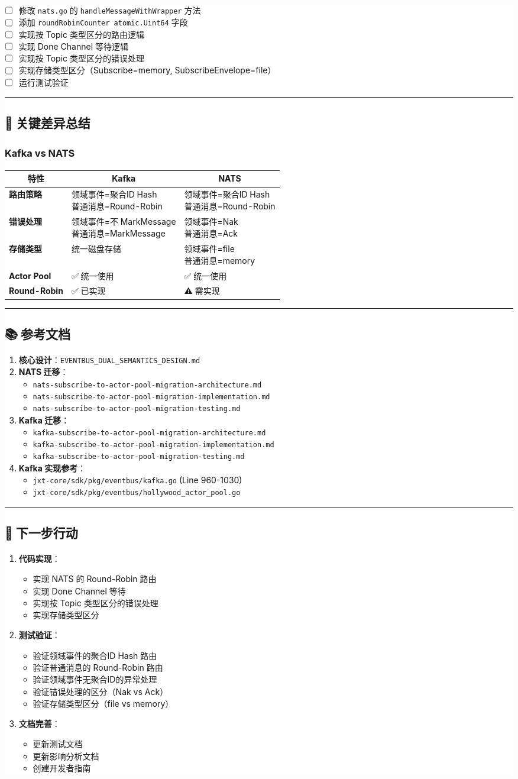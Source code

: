 - [ ] 修改 `nats.go` 的 `handleMessageWithWrapper` 方法
- [ ] 添加 `roundRobinCounter atomic.Uint64` 字段
- [ ] 实现按 Topic 类型区分的路由逻辑
- [ ] 实现 Done Channel 等待逻辑
- [ ] 实现按 Topic 类型区分的错误处理
- [ ] 实现存储类型区分（Subscribe=memory, SubscribeEnvelope=file）
- [ ] 运行测试验证

---

## 🎯 **关键差异总结**

### Kafka vs NATS

| 特性 | Kafka | NATS |
|------|-------|------|
| **路由策略** | 领域事件=聚合ID Hash<br>普通消息=Round-Robin | 领域事件=聚合ID Hash<br>普通消息=Round-Robin |
| **错误处理** | 领域事件=不 MarkMessage<br>普通消息=MarkMessage | 领域事件=Nak<br>普通消息=Ack |
| **存储类型** | 统一磁盘存储 | 领域事件=file<br>普通消息=memory |
| **Actor Pool** | ✅ 统一使用 | ✅ 统一使用 |
| **Round-Robin** | ✅ 已实现 | ⚠️ 需实现 |

---

## 📚 **参考文档**

1. **核心设计**：`EVENTBUS_DUAL_SEMANTICS_DESIGN.md`
2. **NATS 迁移**：
   - `nats-subscribe-to-actor-pool-migration-architecture.md`
   - `nats-subscribe-to-actor-pool-migration-implementation.md`
   - `nats-subscribe-to-actor-pool-migration-testing.md`
3. **Kafka 迁移**：
   - `kafka-subscribe-to-actor-pool-migration-architecture.md`
   - `kafka-subscribe-to-actor-pool-migration-implementation.md`
   - `kafka-subscribe-to-actor-pool-migration-testing.md`
4. **Kafka 实现参考**：
   - `jxt-core/sdk/pkg/eventbus/kafka.go` (Line 960-1030)
   - `jxt-core/sdk/pkg/eventbus/hollywood_actor_pool.go`

---

## 🚀 **下一步行动**

1. **代码实现**：
   - 实现 NATS 的 Round-Robin 路由
   - 实现 Done Channel 等待
   - 实现按 Topic 类型区分的错误处理
   - 实现存储类型区分

2. **测试验证**：
   - 验证领域事件的聚合ID Hash 路由
   - 验证普通消息的 Round-Robin 路由
   - 验证领域事件无聚合ID的异常处理
   - 验证错误处理的区分（Nak vs Ack）
   - 验证存储类型区分（file vs memory）

3. **文档完善**：
   - 更新测试文档
   - 更新影响分析文档
   - 创建开发者指南


